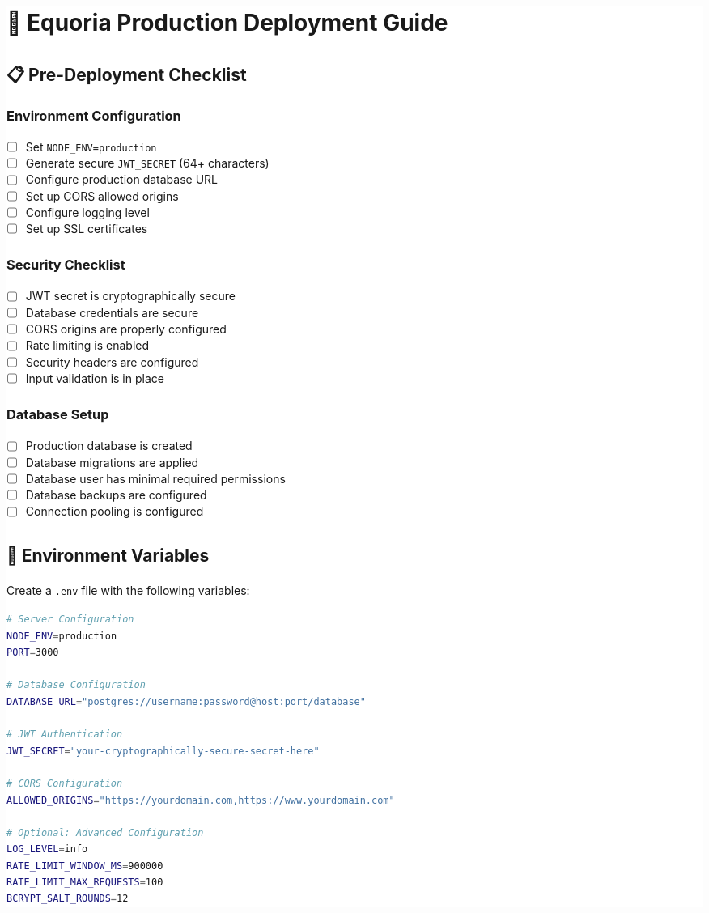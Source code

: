 # 🚀 Equoria Production Deployment Guide

## 📋 Pre-Deployment Checklist

### **Environment Configuration**
- [ ] Set `NODE_ENV=production`
- [ ] Generate secure `JWT_SECRET` (64+ characters)
- [ ] Configure production database URL
- [ ] Set up CORS allowed origins
- [ ] Configure logging level
- [ ] Set up SSL certificates

### **Security Checklist**
- [ ] JWT secret is cryptographically secure
- [ ] Database credentials are secure
- [ ] CORS origins are properly configured
- [ ] Rate limiting is enabled
- [ ] Security headers are configured
- [ ] Input validation is in place

### **Database Setup**
- [ ] Production database is created
- [ ] Database migrations are applied
- [ ] Database user has minimal required permissions
- [ ] Database backups are configured
- [ ] Connection pooling is configured

## 🔧 Environment Variables

Create a `.env` file with the following variables:

```bash
# Server Configuration
NODE_ENV=production
PORT=3000

# Database Configuration
DATABASE_URL="postgres://username:password@host:port/database"

# JWT Authentication
JWT_SECRET="your-cryptographically-secure-secret-here"

# CORS Configuration
ALLOWED_ORIGINS="https://yourdomain.com,https://www.yourdomain.com"

# Optional: Advanced Configuration
LOG_LEVEL=info
RATE_LIMIT_WINDOW_MS=900000
RATE_LIMIT_MAX_REQUESTS=100
BCRYPT_SALT_ROUNDS=12
```

